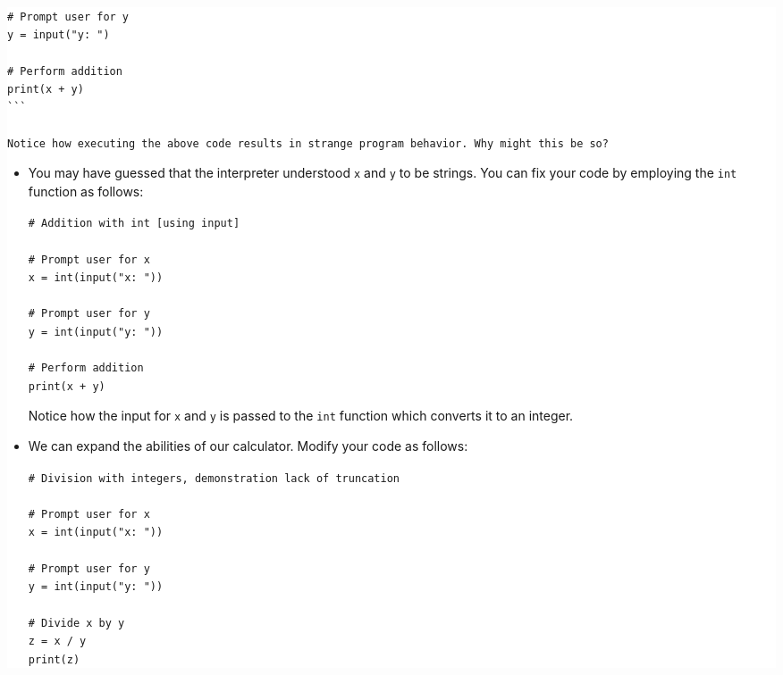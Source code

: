     # Prompt user for y
    y = input("y: ")
    
    # Perform addition
    print(x + y)
    ```
    
    Notice how executing the above code results in strange program behavior. Why might this be so?
    
-   You may have guessed that the interpreter understood `x` and `y` to be strings. You can fix your code by employing the `int` function as follows:
    
    ```
    # Addition with int [using input]
    
    # Prompt user for x
    x = int(input("x: "))
    
    # Prompt user for y
    y = int(input("y: "))
    
    # Perform addition
    print(x + y)
    ```
    
    Notice how the input for `x` and `y` is passed to the `int` function which converts it to an integer.
    
-   We can expand the abilities of our calculator. Modify your code as follows:
    
    ```
    # Division with integers, demonstration lack of truncation
    
    # Prompt user for x
    x = int(input("x: "))
    
    # Prompt user for y
    y = int(input("y: "))
    
    # Divide x by y
    z = x / y
    print(z)
    ```
    